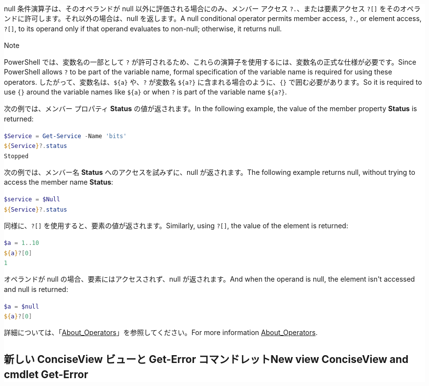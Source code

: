 <span data-ttu-id="653b6-200">null 条件演算子は、そのオペランドが null 以外に評価される場合にのみ、メンバー アクセス `?.`、または要素アクセス `?[]` をそのオペランドに許可します。それ以外の場合は、null を返します。</span><span class="sxs-lookup"><span data-stu-id="653b6-200">A null conditional operator permits member access, `?.`, or element access, `?[]`, to its operand only if that operand evaluates to non-null; otherwise, it returns null.</span></span>

> [!NOTE]
> <span data-ttu-id="653b6-201">PowerShell では、変数名の一部として `?` が許可されるため、これらの演算子を使用するには、変数名の正式な仕様が必要です。</span><span class="sxs-lookup"><span data-stu-id="653b6-201">Since PowerShell allows `?` to be part of the variable name, formal specification of the variable name is required for using these operators.</span></span> <span data-ttu-id="653b6-202">したがって、変数名は、`${a}` や、`?` が変数名 `${a?}` に含まれる場合のように、`{}` で囲む必要があります。</span><span class="sxs-lookup"><span data-stu-id="653b6-202">So it is required to use `{}` around the variable names like `${a}` or when `?` is part of the variable name `${a?}`.</span></span>

<span data-ttu-id="653b6-203">次の例では、メンバー プロパティ **Status** の値が返されます。</span><span class="sxs-lookup"><span data-stu-id="653b6-203">In the following example, the value of the member property **Status** is returned:</span></span>

```powershell
$Service = Get-Service -Name 'bits'
${Service}?.status
Stopped
```

<span data-ttu-id="653b6-204">次の例では、メンバー名 **Status** へのアクセスを試みずに、null が返されます。</span><span class="sxs-lookup"><span data-stu-id="653b6-204">The following example returns null, without trying to access the member name **Status**:</span></span>

```powershell
$service = $Null
${Service}?.status
```

<span data-ttu-id="653b6-205">同様に、`?[]` を使用すると、要素の値が返されます。</span><span class="sxs-lookup"><span data-stu-id="653b6-205">Similarly, using `?[]`, the value of the element is returned:</span></span>

```powershell
$a = 1..10
${a}?[0]
1
```

<span data-ttu-id="653b6-206">オペランドが null の場合、要素にはアクセスされず、null が返されます。</span><span class="sxs-lookup"><span data-stu-id="653b6-206">And when the operand is null, the element isn't accessed and null is returned:</span></span>

```powershell
$a = $null
${a}?[0]
```

<span data-ttu-id="653b6-207">詳細については、「[About_Operators](/powershell/module/microsoft.powershell.core/about/about_operators?view=powershell-7)」を参照してください。</span><span class="sxs-lookup"><span data-stu-id="653b6-207">For more information [About_Operators](/powershell/module/microsoft.powershell.core/about/about_operators?view=powershell-7).</span></span>

## <a name="new-view-conciseview-and-cmdlet-get-error"></a><span data-ttu-id="653b6-208">新しい ConciseView ビューと Get-Error コマンドレット</span><span class="sxs-lookup"><span data-stu-id="653b6-208">New view ConciseView and cmdlet Get-Error</span></span>
